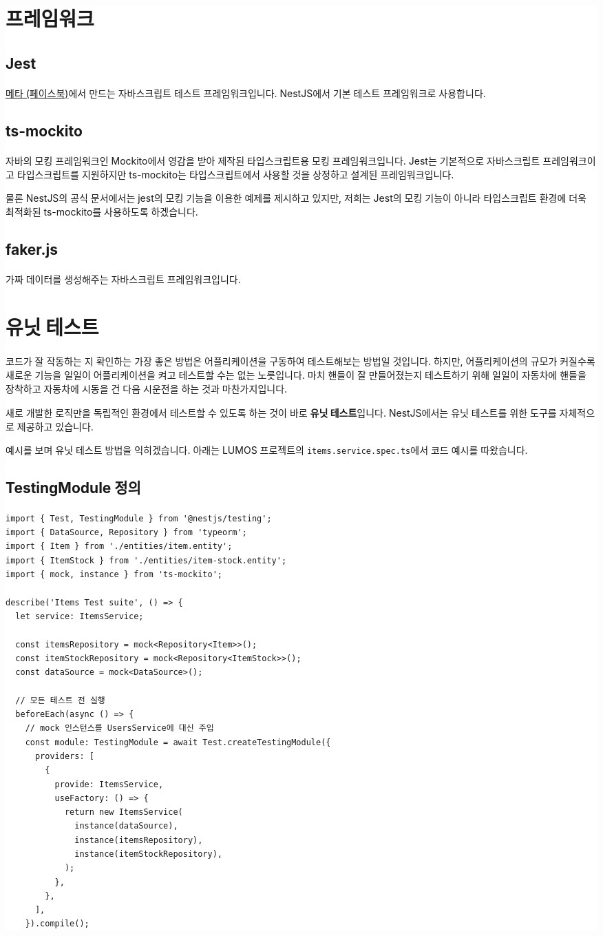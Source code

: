 # 프레임워크

## Jest

[메타 (페이스북)](https://github.com/facebook/jest)에서 만드는 자바스크립트 테스트 프레임워크입니다. NestJS에서 기본 테스트 프레임워크로 사용합니다.

## ts-mockito

자바의 모킹 프레임워크인 Mockito에서 영감을 받아 제작된 타입스크립트용 모킹 프레임워크입니다. Jest는 기본적으로 자바스크립트 프레임워크이고 타입스크립트를 지원하지만 ts-mockito는 타입스크립트에서 사용할 것을 상정하고 설계된 프레임워크입니다.

물론 NestJS의 공식 문서에서는 jest의 모킹 기능을 이용한 예제를 제시하고 있지만, 저희는 Jest의 모킹 기능이 아니라 타입스크립트 환경에 더욱 최적화된 ts-mockito를 사용하도록 하겠습니다.

## faker.js

가짜 데이터를 생성해주는 자바스크립트 프레임워크입니다. 

# 유닛 테스트

코드가 잘 작동하는 지 확인하는 가장 좋은 방법은 어플리케이션을 구동하여 테스트해보는 방법일 것입니다. 하지만, 어플리케이션의 규모가 커질수록 새로운 기능을 일일이 어플리케이션을 켜고 테스트할 수는 없는 노릇입니다. 마치 핸들이 잘 만들어졌는지 테스트하기 위해 일일이 자동차에 핸들을 장착하고 자동차에 시동을 건 다음 시운전을 하는 것과 마찬가지입니다.

새로 개발한 로직만을 독립적인 환경에서 테스트할 수 있도록 하는 것이 바로 **유닛 테스트**입니다. NestJS에서는 유닛 테스트를 위한 도구를 자체적으로 제공하고 있습니다.

예시를 보며 유닛 테스트 방법을 익히겠습니다. 아래는 LUMOS 프로젝트의 `items.service.spec.ts`에서 코드 예시를 따왔습니다.

## TestingModule 정의

```tsx
import { Test, TestingModule } from '@nestjs/testing';
import { DataSource, Repository } from 'typeorm';
import { Item } from './entities/item.entity';
import { ItemStock } from './entities/item-stock.entity';
import { mock, instance } from 'ts-mockito';

describe('Items Test suite', () => {
  let service: ItemsService;

  const itemsRepository = mock<Repository<Item>>();
  const itemStockRepository = mock<Repository<ItemStock>>();
  const dataSource = mock<DataSource>();

  // 모든 테스트 전 실행
  beforeEach(async () => {
    // mock 인스턴스를 UsersService에 대신 주입
    const module: TestingModule = await Test.createTestingModule({
      providers: [
        {
          provide: ItemsService,
          useFactory: () => {
            return new ItemsService(
              instance(dataSource),
              instance(itemsRepository),
              instance(itemStockRepository),
            );
          },
        },
      ],
    }).compile();

```